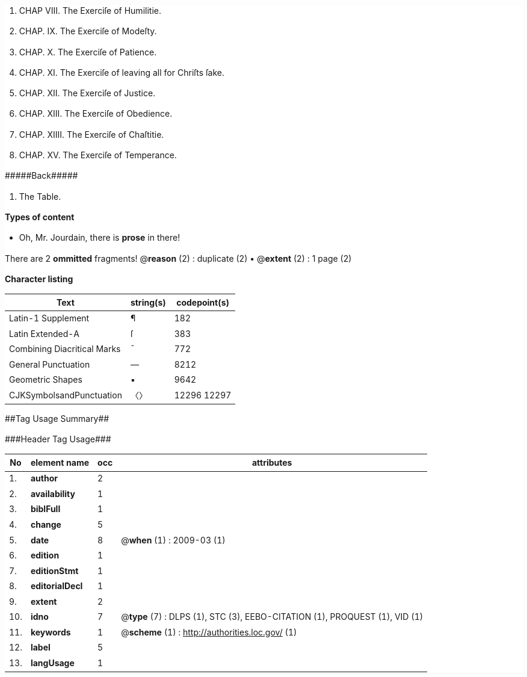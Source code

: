 1. CHAP VIII. The Exerciſe of Humilitie.

1. CHAP. IX. The Exerciſe of Modeſty.

1. CHAP. X. The Exerciſe of Patience.

1. CHAP. XI. The Exerciſe of leaving all for Chriſts ſake.

1. CHAP. XII. The Exerciſe of Justice.

1. CHAP. XIII. The Exerciſe of Obedience.

1. CHAP. XIIII. The Exerciſe of Chaſtitie.

1. CHAP. XV. The Exerciſe of Temperance.

#####Back#####

1. The Table.

**Types of content**

  * Oh, Mr. Jourdain, there is **prose** in there!

There are 2 **ommitted** fragments! 
 @__reason__ (2) : duplicate (2)  •  @__extent__ (2) : 1 page (2)

**Character listing**


|Text|string(s)|codepoint(s)|
|---|---|---|
|Latin-1 Supplement|¶|182|
|Latin Extended-A|ſ|383|
|Combining             Diacritical Marks|̄|772|
|General Punctuation|—|8212|
|Geometric Shapes|▪|9642|
|CJKSymbolsandPunctuation|〈〉|12296 12297|

##Tag Usage Summary##

###Header Tag Usage###

|No|element name|occ|attributes|
|---|---|---|---|
|1.|__author__|2||
|2.|__availability__|1||
|3.|__biblFull__|1||
|4.|__change__|5||
|5.|__date__|8| @__when__ (1) : 2009-03 (1)|
|6.|__edition__|1||
|7.|__editionStmt__|1||
|8.|__editorialDecl__|1||
|9.|__extent__|2||
|10.|__idno__|7| @__type__ (7) : DLPS (1), STC (3), EEBO-CITATION (1), PROQUEST (1), VID (1)|
|11.|__keywords__|1| @__scheme__ (1) : http://authorities.loc.gov/ (1)|
|12.|__label__|5||
|13.|__langUsage__|1||